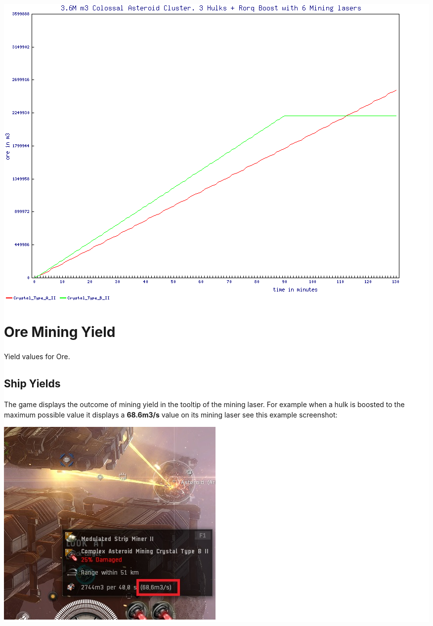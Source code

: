 ![residue_](residue_graph.png)

# Ore Mining Yield

Yield values for Ore.

## Ship Yields
The game displays the outcome of mining yield in the tooltip of the mining laser. For example when a hulk is boosted to the maximum possible value it displays a **68.6m3/s** value on its mining laser see this example screenshot: 

![in-game-mining-yield](HulkMaxBoost.jpg)
